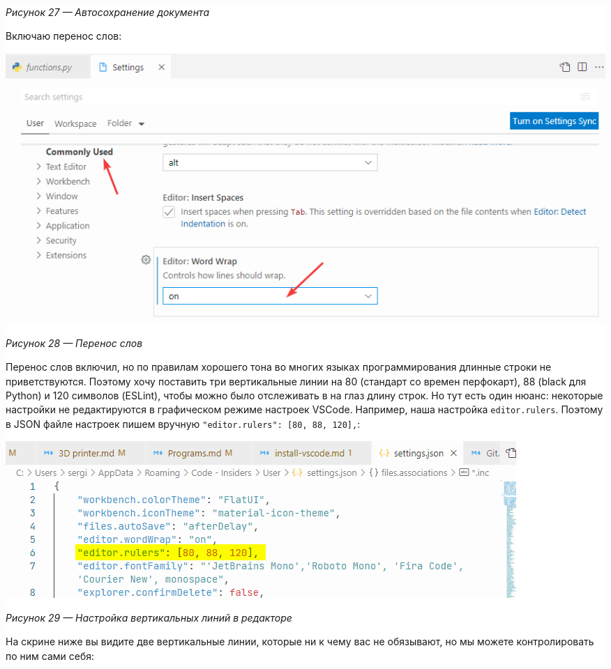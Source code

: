 _Рисунок 27 — Автосохранение документа_

Включаю перенос слов:

![Перенос слов](img/word-wrap.png)

_Рисунок 28 — Перенос слов_

Перенос слов включил, но по правилам хорошего тона во многих языках программирования длинные строки не приветствуются. Поэтому хочу поставить три вертикальные линии на 80 (стандарт со времен перфокарт), 88 (black для Python) и 120 символов (ESLint), чтобы можно было отслеживать в на глаз длину строк. Но тут есть один нюанс: некоторые настройки не редактируются в графическом режиме настроек VSCode. Например, наша настройка `editor.rulers`. Поэтому в JSON файле настроек пишем вручную `"editor.rulers": [80, 88, 120],`:

![Настройка вертикальных линий в редакторе](img/editor-rulers_01.png)

_Рисунок 29 — Настройка вертикальных линий в редакторе_

На скрине ниже вы видите две вертикальные линии, которые ни к чему вас не обязывают, но мы можете контролировать по ним сами себя:
